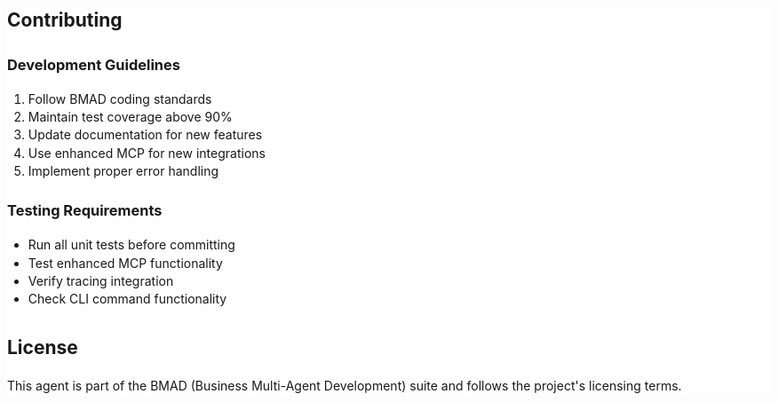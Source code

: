 ## Contributing

### Development Guidelines
1. Follow BMAD coding standards
2. Maintain test coverage above 90%
3. Update documentation for new features
4. Use enhanced MCP for new integrations
5. Implement proper error handling

### Testing Requirements
- Run all unit tests before committing
- Test enhanced MCP functionality
- Verify tracing integration
- Check CLI command functionality

## License

This agent is part of the BMAD (Business Multi-Agent Development) suite and follows the project's licensing terms. 